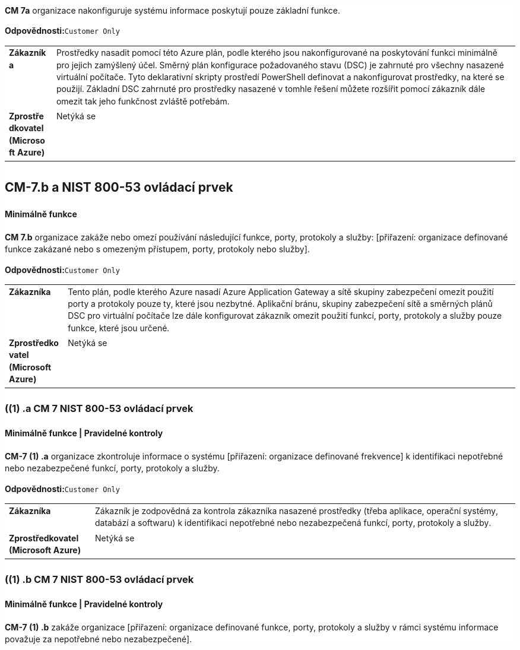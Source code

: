 **CM 7a** organizace nakonfiguruje systému informace poskytují pouze základní funkce.

**Odpovědnosti:**`Customer Only`

|||
|---|---|
| **Zákazníka** | Prostředky nasadit pomocí této Azure plán, podle kterého jsou nakonfigurované na poskytování funkci minimálně pro jejich zamýšlený účel. Směrný plán konfigurace požadovaného stavu (DSC) je zahrnuté pro všechny nasazené virtuální počítače. Tyto deklarativní skripty prostředí PowerShell definovat a nakonfigurovat prostředky, na které se použijí. Základní DSC zahrnuté pro prostředky nasazené v tomhle řešení můžete rozšířit pomocí zákazník dále omezit tak jeho funkčnost zvláště potřebám. |
| **Zprostředkovatel (Microsoft Azure)** | Netýká se |


 ## <a name="nist-800-53-control-cm-7b"></a>CM-7.b a NIST 800-53 ovládací prvek

#### <a name="least-functionality"></a>Minimálně funkce

**CM 7.b** organizace zakáže nebo omezí používání následující funkce, porty, protokoly a služby: [přiřazení: organizace definované funkce zakázané nebo s omezeným přístupem, porty, protokoly nebo služby].

**Odpovědnosti:**`Customer Only`

|||
|---|---|
| **Zákazníka** | Tento plán, podle kterého Azure nasadí Azure Application Gateway a sítě skupiny zabezpečení omezit použití porty a protokoly pouze ty, které jsou nezbytné. Aplikační bránu, skupiny zabezpečení sítě a směrných plánů DSC pro virtuální počítače lze dále konfigurovat zákazník omezit použití funkcí, porty, protokoly a služby pouze funkce, které jsou určené. |
| **Zprostředkovatel (Microsoft Azure)** | Netýká se |


 ### <a name="nist-800-53-control-cm-7-1a"></a>((1) .a CM 7 NIST 800-53 ovládací prvek

#### <a name="least-functionality--periodic-review"></a>Minimálně funkce | Pravidelné kontroly

**CM-7 (1) .a** organizace zkontroluje informace o systému [přiřazení: organizace definované frekvence] k identifikaci nepotřebné nebo nezabezpečené funkcí, porty, protokoly a služby.

**Odpovědnosti:**`Customer Only`

|||
|---|---|
| **Zákazníka** | Zákazník je zodpovědná za kontrola zákazníka nasazené prostředky (třeba aplikace, operační systémy, databází a softwaru) k identifikaci nepotřebné nebo nezabezpečená funkcí, porty, protokoly a služby. |
| **Zprostředkovatel (Microsoft Azure)** | Netýká se |


 ### <a name="nist-800-53-control-cm-7-1b"></a>((1) .b CM 7 NIST 800-53 ovládací prvek

#### <a name="least-functionality--periodic-review"></a>Minimálně funkce | Pravidelné kontroly

**CM-7 (1) .b** zakáže organizace [přiřazení: organizace definované funkce, porty, protokoly a služby v rámci systému informace považuje za nepotřebné nebo nezabezpečené].

